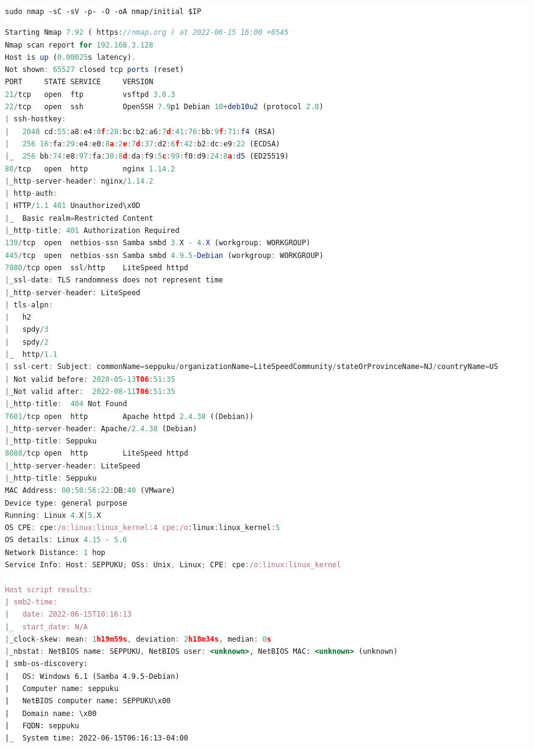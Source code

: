 ```bash
```

`sudo nmap -sC -sV -p- -O -oA nmap/initial $IP`

```jsx
Starting Nmap 7.92 ( https://nmap.org ) at 2022-06-15 16:00 +0545
Nmap scan report for 192.168.3.128
Host is up (0.00025s latency).
Not shown: 65527 closed tcp ports (reset)
PORT     STATE SERVICE     VERSION
21/tcp   open  ftp         vsftpd 3.0.3
22/tcp   open  ssh         OpenSSH 7.9p1 Debian 10+deb10u2 (protocol 2.0)
| ssh-hostkey: 
|   2048 cd:55:a8:e4:0f:28:bc:b2:a6:7d:41:76:bb:9f:71:f4 (RSA)
|   256 16:fa:29:e4:e0:8a:2e:7d:37:d2:6f:42:b2:dc:e9:22 (ECDSA)
|_  256 bb:74:e8:97:fa:30:8d:da:f9:5c:99:f0:d9:24:8a:d5 (ED25519)
80/tcp   open  http        nginx 1.14.2
|_http-server-header: nginx/1.14.2
| http-auth: 
| HTTP/1.1 401 Unauthorized\x0D
|_  Basic realm=Restricted Content
|_http-title: 401 Authorization Required
139/tcp  open  netbios-ssn Samba smbd 3.X - 4.X (workgroup: WORKGROUP)
445/tcp  open  netbios-ssn Samba smbd 4.9.5-Debian (workgroup: WORKGROUP)
7080/tcp open  ssl/http    LiteSpeed httpd
|_ssl-date: TLS randomness does not represent time
|_http-server-header: LiteSpeed
| tls-alpn: 
|   h2
|   spdy/3
|   spdy/2
|_  http/1.1
| ssl-cert: Subject: commonName=seppuku/organizationName=LiteSpeedCommunity/stateOrProvinceName=NJ/countryName=US
| Not valid before: 2020-05-13T06:51:35
|_Not valid after:  2022-08-11T06:51:35
|_http-title:  404 Not Found
7601/tcp open  http        Apache httpd 2.4.38 ((Debian))
|_http-server-header: Apache/2.4.38 (Debian)
|_http-title: Seppuku
8088/tcp open  http        LiteSpeed httpd
|_http-server-header: LiteSpeed
|_http-title: Seppuku
MAC Address: 00:50:56:22:DB:40 (VMware)
Device type: general purpose
Running: Linux 4.X|5.X
OS CPE: cpe:/o:linux:linux_kernel:4 cpe:/o:linux:linux_kernel:5
OS details: Linux 4.15 - 5.6
Network Distance: 1 hop
Service Info: Host: SEPPUKU; OSs: Unix, Linux; CPE: cpe:/o:linux:linux_kernel

Host script results:
| smb2-time: 
|   date: 2022-06-15T10:16:13
|_  start_date: N/A
|_clock-skew: mean: 1h19m59s, deviation: 2h18m34s, median: 0s
|_nbstat: NetBIOS name: SEPPUKU, NetBIOS user: <unknown>, NetBIOS MAC: <unknown> (unknown)
| smb-os-discovery: 
|   OS: Windows 6.1 (Samba 4.9.5-Debian)
|   Computer name: seppuku
|   NetBIOS computer name: SEPPUKU\x00
|   Domain name: \x00
|   FQDN: seppuku
|_  System time: 2022-06-15T06:16:13-04:00
```